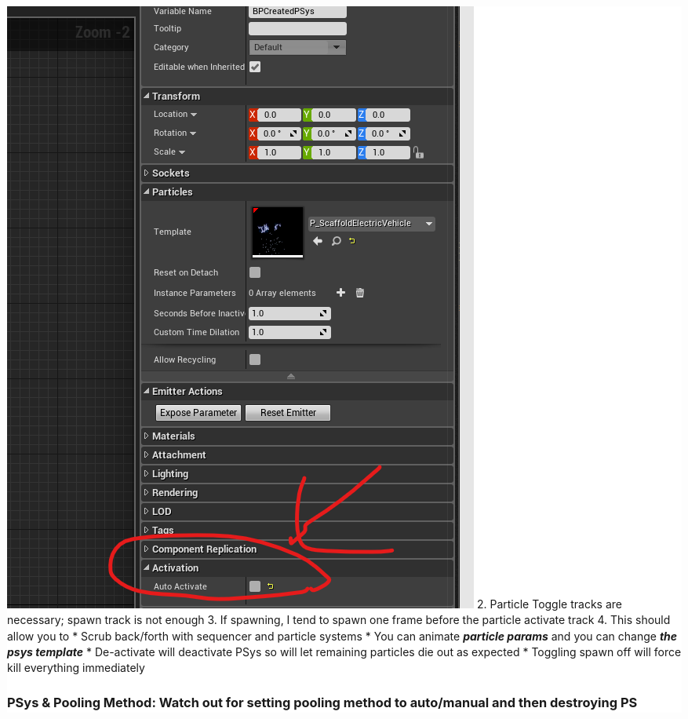 ![dd5bbff2b954b540718bdcac41b80490.png](../assets/f13be278d6bd4e968ad2e7f2a5f12d64.png)
2. Particle Toggle tracks are necessary; spawn track is not enough
3. If spawning, I tend to spawn one frame before the particle activate track
4. This should allow you to
    * Scrub back/forth with sequencer and particle systems
    * You can animate ***particle params*** and you can change ***the psys template***
    * De-activate will deactivate PSys so will let remaining particles die out as expected
    * Toggling spawn off will force kill everything immediately

### PSys & Pooling Method: Watch out for setting pooling method to auto/manual and then destroying PS
